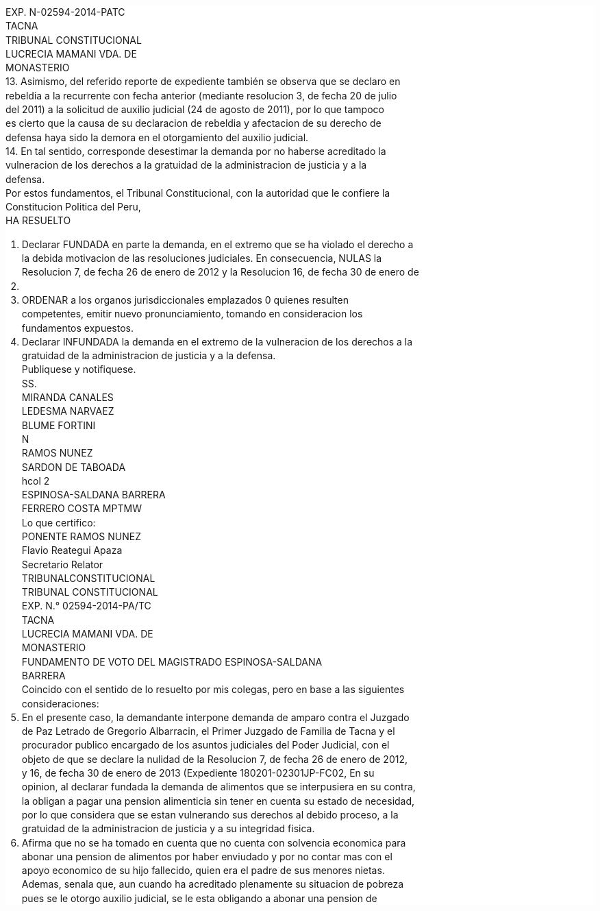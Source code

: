 EXP. N-02594-2014-PATC  
TACNA  
TRIBUNAL CONSTITUCIONAL  
LUCRECIA MAMANI VDA. DE  
MONASTERIO  
13. Asimismo, del referido reporte de expediente también se observa que se declaro en  
rebeldia a la recurrente con fecha anterior (mediante resolucion 3, de fecha 20 de julio  
del 2011) a la solicitud de auxilio judicial (24 de agosto de 2011), por lo que tampoco  
es cierto que la causa de su declaracion de rebeldia y afectacion de su derecho de  
defensa haya sido la demora en el otorgamiento del auxilio judicial.  
14. En tal sentido, corresponde desestimar la demanda por no haberse acreditado la  
vulneracion de los derechos a la gratuidad de la administracion de justicia y a la  
defensa.  
Por estos fundamentos, el Tribunal Constitucional, con la autoridad que le confiere la  
Constitucion Politica del Peru,  
HA RESUELTO  
1. Declarar FUNDADA en parte la demanda, en el extremo que se ha violado el derecho a  
la debida motivacion de las resoluciones judiciales. En consecuencia, NULAS la  
Resolucion 7, de fecha 26 de enero de 2012 y la Resolucion 16, de fecha 30 de enero de  
2013.  
2. ORDENAR a los organos jurisdiccionales emplazados 0 quienes resulten  
competentes, emitir nuevo pronunciamiento, tomando en consideracion los  
fundamentos expuestos.  
3. Declarar INFUNDADA la demanda en el extremo de la vulneracion de los derechos a la  
gratuidad de la administracion de justicia y a la defensa.  
Publiquese y notifiquese.  
SS.  
MIRANDA CANALES  
LEDESMA NARVAEZ  
BLUME FORTINI  
N  
RAMOS NUNEZ  
SARDON DE TABOADA  
hcol 2  
ESPINOSA-SALDANA BARRERA  
FERRERO COSTA MPTMW  
Lo que certifico:  
PONENTE RAMOS NUNEZ  
Flavio Reategui Apaza  
Secretario Relator  
TRIBUNALCONSTITUCIONAL  
TRIBUNAL CONSTITUCIONAL  
EXP. N.° 02594-2014-PA/TC  
TACNA  
LUCRECIA MAMANI VDA. DE  
MONASTERIO  
FUNDAMENTO DE VOTO DEL MAGISTRADO ESPINOSA-SALDANA  
BARRERA  
Coincido con el sentido de lo resuelto por mis colegas, pero en base a las siguientes  
consideraciones:  
1. En el presente caso, la demandante interpone demanda de amparo contra el Juzgado  
de Paz Letrado de Gregorio Albarracin, el Primer Juzgado de Familia de Tacna y el  
procurador publico encargado de los asuntos judiciales del Poder Judicial, con el  
objeto de que se declare la nulidad de la Resolucion 7, de fecha 26 de enero de 2012,  
y 16, de fecha 30 de enero de 2013 (Expediente 180201-02301JP-FC02, En su  
opinion, al declarar fundada la demanda de alimentos que se interpusiera en su contra,  
la obligan a pagar una pension alimenticia sin tener en cuenta su estado de necesidad,  
por lo que considera que se estan vulnerando sus derechos al debido proceso, a la  
gratuidad de la administracion de justicia y a su integridad fisica.  
2. Afirma que no se ha tomado en cuenta que no cuenta con solvencia economica para  
abonar una pension de alimentos por haber enviudado y por no contar mas con el  
apoyo economico de su hijo fallecido, quien era el padre de sus menores nietas.  
Ademas, senala que, aun cuando ha acreditado plenamente su situacion de pobreza  
pues se le otorgo auxilio judicial, se le esta obligando a abonar una pension de  
